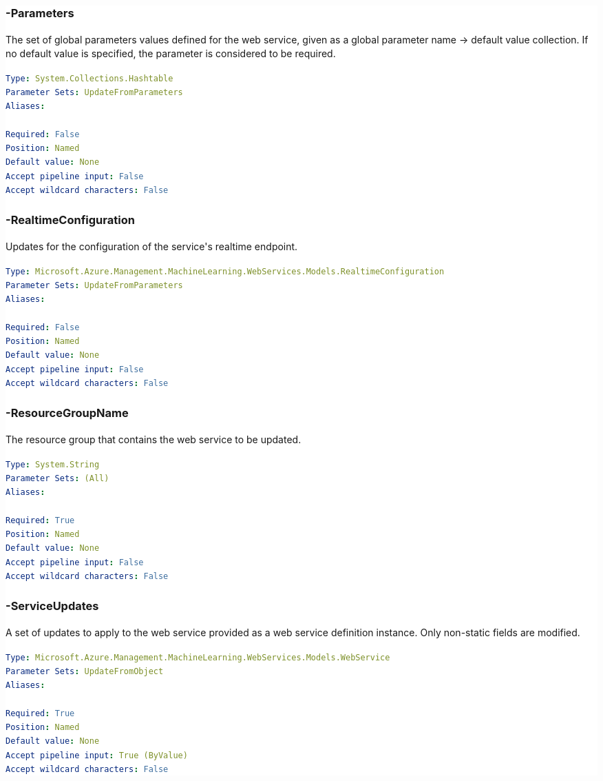 ### -Parameters
The set of global parameters values defined for the web service, given as a global parameter name -\> default value collection.
If no default value is specified, the parameter is considered to be required.

```yaml
Type: System.Collections.Hashtable
Parameter Sets: UpdateFromParameters
Aliases:

Required: False
Position: Named
Default value: None
Accept pipeline input: False
Accept wildcard characters: False
```

### -RealtimeConfiguration
Updates for the configuration of the service's realtime endpoint.

```yaml
Type: Microsoft.Azure.Management.MachineLearning.WebServices.Models.RealtimeConfiguration
Parameter Sets: UpdateFromParameters
Aliases:

Required: False
Position: Named
Default value: None
Accept pipeline input: False
Accept wildcard characters: False
```

### -ResourceGroupName
The resource group that contains the web service to be updated.

```yaml
Type: System.String
Parameter Sets: (All)
Aliases:

Required: True
Position: Named
Default value: None
Accept pipeline input: False
Accept wildcard characters: False
```

### -ServiceUpdates
A set of updates to apply to the web service provided as a web service definition instance.
Only non-static fields are modified.

```yaml
Type: Microsoft.Azure.Management.MachineLearning.WebServices.Models.WebService
Parameter Sets: UpdateFromObject
Aliases:

Required: True
Position: Named
Default value: None
Accept pipeline input: True (ByValue)
Accept wildcard characters: False
```

